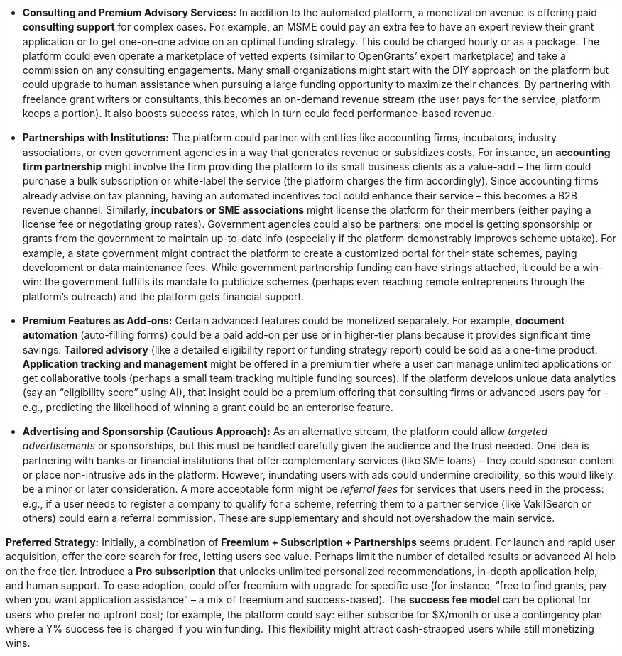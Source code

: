 - **Consulting and Premium Advisory Services:** In addition to the automated platform, a monetization avenue is offering paid **consulting support** for complex cases. For example, an MSME could pay an extra fee to have an expert review their grant application or to get one-on-one advice on an optimal funding strategy. This could be charged hourly or as a package. The platform could even operate a marketplace of vetted experts (similar to OpenGrants’ expert marketplace) and take a commission on any consulting engagements. Many small organizations might start with the DIY approach on the platform but could upgrade to human assistance when pursuing a large funding opportunity to maximize their chances. By partnering with freelance grant writers or consultants, this becomes an on-demand revenue stream (the user pays for the service, platform keeps a portion). It also boosts success rates, which in turn could feed performance-based revenue.

- **Partnerships with Institutions:** The platform could partner with entities like accounting firms, incubators, industry associations, or even government agencies in a way that generates revenue or subsidizes costs. For instance, an **accounting firm partnership** might involve the firm providing the platform to its small business clients as a value-add – the firm could purchase a bulk subscription or white-label the service (the platform charges the firm accordingly). Since accounting firms already advise on tax planning, having an automated incentives tool could enhance their service – this becomes a B2B revenue channel. Similarly, **incubators or SME associations** might license the platform for their members (either paying a license fee or negotiating group rates). Government agencies could also be partners: one model is getting sponsorship or grants from the government to maintain up-to-date info (especially if the platform demonstrably improves scheme uptake). For example, a state government might contract the platform to create a customized portal for their state schemes, paying development or data maintenance fees. While government partnership funding can have strings attached, it could be a win-win: the government fulfills its mandate to publicize schemes (perhaps even reaching remote entrepreneurs through the platform’s outreach) and the platform gets financial support.

- **Premium Features as Add-ons:** Certain advanced features could be monetized separately. For example, **document automation** (auto-filling forms) could be a paid add-on per use or in higher-tier plans because it provides significant time savings. **Tailored advisory** (like a detailed eligibility report or funding strategy report) could be sold as a one-time product. **Application tracking and management** might be offered in a premium tier where a user can manage unlimited applications or get collaborative tools (perhaps a small team tracking multiple funding sources). If the platform develops unique data analytics (say an “eligibility score” using AI), that insight could be a premium offering that consulting firms or advanced users pay for – e.g., predicting the likelihood of winning a grant could be an enterprise feature.

- **Advertising and Sponsorship (Cautious Approach):** As an alternative stream, the platform could allow *targeted advertisements* or sponsorships, but this must be handled carefully given the audience and the trust needed. One idea is partnering with banks or financial institutions that offer complementary services (like SME loans) – they could sponsor content or place non-intrusive ads in the platform. However, inundating users with ads could undermine credibility, so this would likely be a minor or later consideration. A more acceptable form might be *referral fees* for services that users need in the process: e.g., if a user needs to register a company to qualify for a scheme, referring them to a partner service (like VakilSearch or others) could earn a referral commission. These are supplementary and should not overshadow the main service.

**Preferred Strategy:** Initially, a combination of **Freemium + Subscription + Partnerships** seems prudent. For launch and rapid user acquisition, offer the core search for free, letting users see value. Perhaps limit the number of detailed results or advanced AI help on the free tier. Introduce a **Pro subscription** that unlocks unlimited personalized recommendations, in-depth application help, and human support. To ease adoption, could offer freemium with upgrade for specific use (for instance, “free to find grants, pay when you want application assistance” – a mix of freemium and success-based). The **success fee model** can be optional for users who prefer no upfront cost; for example, the platform could say: either subscribe for $X/month or use a contingency plan where a Y% success fee is charged if you win funding. This flexibility might attract cash-strapped users while still monetizing wins. 
